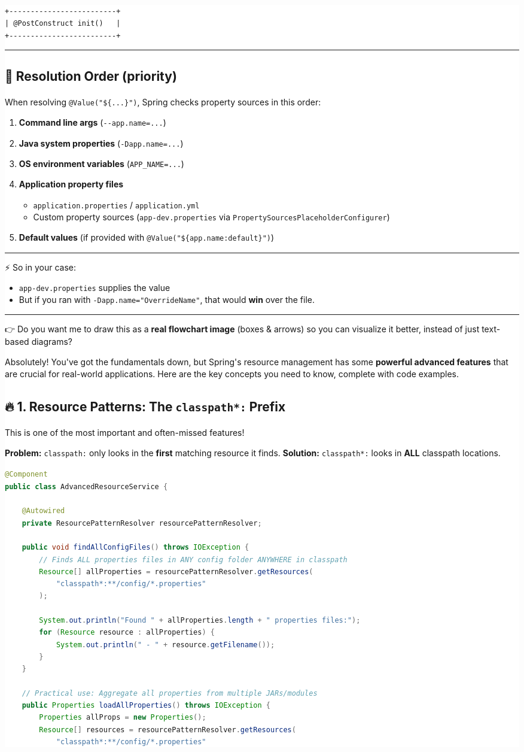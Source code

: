 ```
+-------------------------+
| @PostConstruct init()   |
+-------------------------+
```

---

## 🧭 Resolution Order (priority)

When resolving `@Value("${...}")`, Spring checks property sources in this order:

1. **Command line args** (`--app.name=...`)
2. **Java system properties** (`-Dapp.name=...`)
3. **OS environment variables** (`APP_NAME=...`)
4. **Application property files**

    * `application.properties` / `application.yml`
    * Custom property sources (`app-dev.properties` via `PropertySourcesPlaceholderConfigurer`)
5. **Default values** (if provided with `@Value("${app.name:default}")`)

---

⚡ So in your case:

* `app-dev.properties` supplies the value
* But if you ran with `-Dapp.name="OverrideName"`, that would **win** over the file.

---

👉 Do you want me to draw this as a **real flowchart image** (boxes & arrows) so you can visualize it better, instead of just text-based diagrams?


Absolutely! You've got the fundamentals down, but Spring's resource management has some **powerful advanced features** that are crucial for real-world applications. Here are the key concepts you need to know, complete with code examples.

## 🔥 1. Resource Patterns: The `classpath*:` Prefix

This is one of the most important and often-missed features!

**Problem:** `classpath:` only looks in the **first** matching resource it finds.
**Solution:** `classpath*:` looks in **ALL** classpath locations.

```java
@Component
public class AdvancedResourceService {

    @Autowired
    private ResourcePatternResolver resourcePatternResolver;

    public void findAllConfigFiles() throws IOException {
        // Finds ALL properties files in ANY config folder ANYWHERE in classpath
        Resource[] allProperties = resourcePatternResolver.getResources(
            "classpath*:**/config/*.properties"
        );
        
        System.out.println("Found " + allProperties.length + " properties files:");
        for (Resource resource : allProperties) {
            System.out.println(" - " + resource.getFilename());
        }
    }

    // Practical use: Aggregate all properties from multiple JARs/modules
    public Properties loadAllProperties() throws IOException {
        Properties allProps = new Properties();
        Resource[] resources = resourcePatternResolver.getResources(
            "classpath*:**/config/*.properties"
```